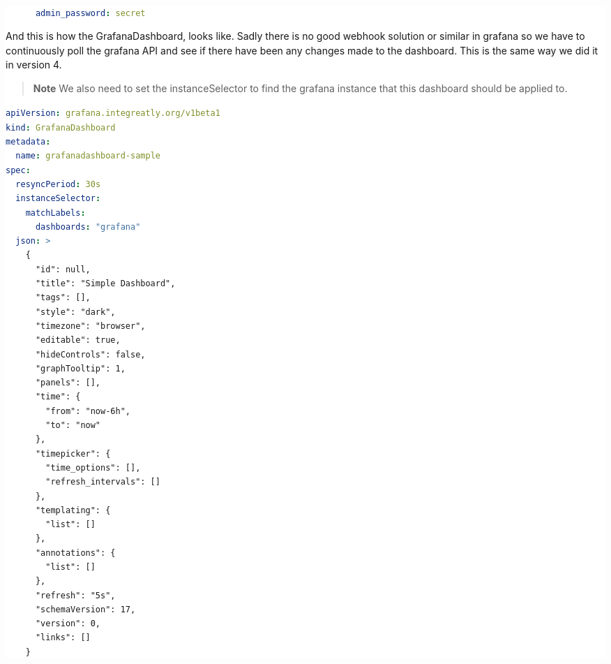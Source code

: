 ```yaml
      admin_password: secret
```

And this is how the GrafanaDashboard, looks like.
Sadly there is no good webhook solution or similar in grafana so we have to continuously poll the grafana API and see if there have been any changes made to the dashboard.
This is the same way we did it in version 4.

> **Note**
> We also need to set the instanceSelector to find the grafana instance that this dashboard should be applied to.

```yaml
apiVersion: grafana.integreatly.org/v1beta1
kind: GrafanaDashboard
metadata:
  name: grafanadashboard-sample
spec:
  resyncPeriod: 30s
  instanceSelector:
    matchLabels:
      dashboards: "grafana"
  json: >
    {
      "id": null,
      "title": "Simple Dashboard",
      "tags": [],
      "style": "dark",
      "timezone": "browser",
      "editable": true,
      "hideControls": false,
      "graphTooltip": 1,
      "panels": [],
      "time": {
        "from": "now-6h",
        "to": "now"
      },
      "timepicker": {
        "time_options": [],
        "refresh_intervals": []
      },
      "templating": {
        "list": []
      },
      "annotations": {
        "list": []
      },
      "refresh": "5s",
      "schemaVersion": 17,
      "version": 0,
      "links": []
    }
```
